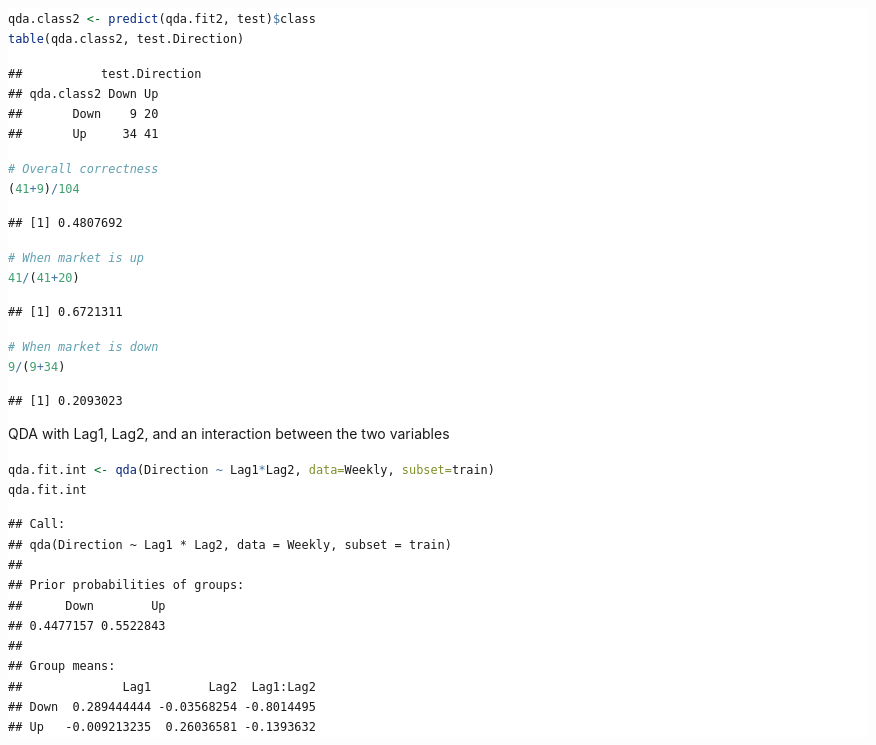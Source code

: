 ```r
qda.class2 <- predict(qda.fit2, test)$class
table(qda.class2, test.Direction)
```

```
##           test.Direction
## qda.class2 Down Up
##       Down    9 20
##       Up     34 41
```

```r
# Overall correctness
(41+9)/104
```

```
## [1] 0.4807692
```

```r
# When market is up
41/(41+20)
```

```
## [1] 0.6721311
```

```r
# When market is down
9/(9+34)
```

```
## [1] 0.2093023
```

QDA with Lag1, Lag2, and an interaction between the two variables

```r
qda.fit.int <- qda(Direction ~ Lag1*Lag2, data=Weekly, subset=train)
qda.fit.int
```

```
## Call:
## qda(Direction ~ Lag1 * Lag2, data = Weekly, subset = train)
## 
## Prior probabilities of groups:
##      Down        Up 
## 0.4477157 0.5522843 
## 
## Group means:
##              Lag1        Lag2  Lag1:Lag2
## Down  0.289444444 -0.03568254 -0.8014495
## Up   -0.009213235  0.26036581 -0.1393632
```
